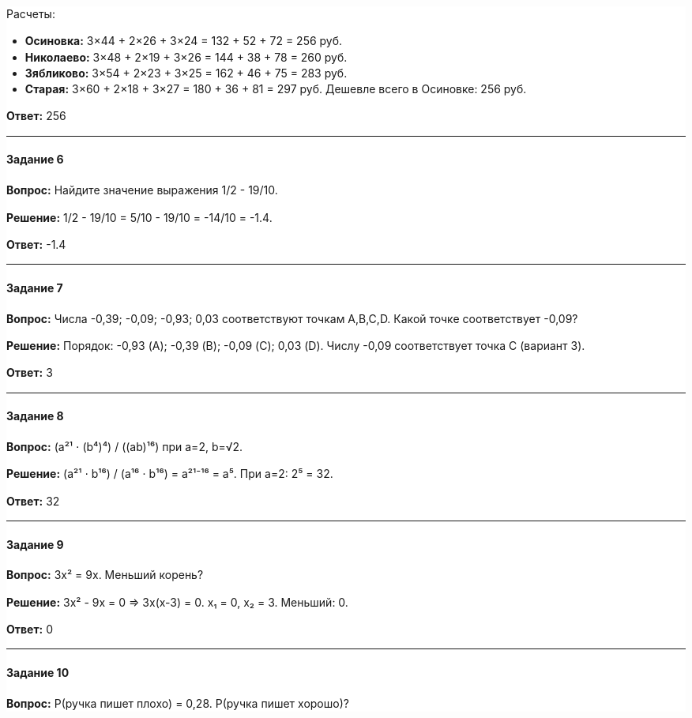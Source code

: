 Расчеты:
*   **Осиновка:** 3×44 + 2×26 + 3×24 = 132 + 52 + 72 = 256 руб.
*   **Николаево:** 3×48 + 2×19 + 3×26 = 144 + 38 + 78 = 260 руб.
*   **Зябликово:** 3×54 + 2×23 + 3×25 = 162 + 46 + 75 = 283 руб.
*   **Старая:** 3×60 + 2×18 + 3×27 = 180 + 36 + 81 = 297 руб.
Дешевле всего в Осиновке: 256 руб.

**Ответ:** 256

---

#### Задание 6
**Вопрос:** Найдите значение выражения 1/2 - 19/10.

**Решение:**
1/2 - 19/10 = 5/10 - 19/10 = -14/10 = -1.4.

**Ответ:** -1.4

---

#### Задание 7
**Вопрос:** Числа -0,39; -0,09; -0,93; 0,03 соответствуют точкам A,B,C,D. Какой точке соответствует -0,09?

**Решение:**
Порядок: -0,93 (A); -0,39 (B); -0,09 (C); 0,03 (D).
Числу -0,09 соответствует точка C (вариант 3).

**Ответ:** 3

---

#### Задание 8
**Вопрос:** (a²¹ ⋅ (b⁴)⁴) / ((ab)¹⁶) при a=2, b=√2.

**Решение:**
(a²¹ ⋅ b¹⁶) / (a¹⁶ ⋅ b¹⁶) = a²¹⁻¹⁶ = a⁵.
При a=2: 2⁵ = 32.

**Ответ:** 32

---

#### Задание 9
**Вопрос:** 3x² = 9x. Меньший корень?

**Решение:**
3x² - 9x = 0 => 3x(x-3) = 0.
x₁ = 0, x₂ = 3. Меньший: 0.

**Ответ:** 0

---

#### Задание 10
**Вопрос:** P(ручка пишет плохо) = 0,28. P(ручка пишет хорошо)?
